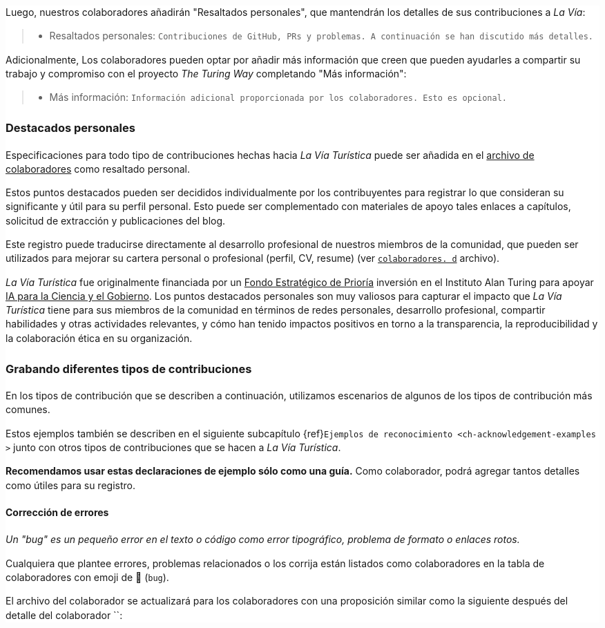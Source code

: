 Luego, nuestros colaboradores añadirán "Resaltados personales", que mantendrán los detalles de sus contribuciones a _La Vía_:
> * Resaltados personales: `Contribuciones de GitHub, PRs y problemas. A continuación se han discutido más detalles.`

Adicionalmente, Los colaboradores pueden optar por añadir más información que creen que pueden ayudarles a compartir su trabajo y compromiso con el proyecto _The Turing Way_ completando "Más información":
> * Más información: `Información adicional proporcionada por los colaboradores. Esto es opcional.`

### Destacados personales

Especificaciones para todo tipo de contribuciones hechas hacia _La Vía Turística_ puede ser añadida en el [archivo de colaboradores](https://github.com/alan-turing-institute/the-turing-way/blob/main/contributors.md) como resaltado personal.

Estos puntos destacados pueden ser decididos individualmente por los contribuyentes para registrar lo que consideran su significante y útil para su perfil personal. Esto puede ser complementado con materiales de apoyo tales enlaces a capítulos, solicitud de extracción y publicaciones del blog.

Este registro puede traducirse directamente al desarrollo profesional de nuestros miembros de la comunidad, que pueden ser utilizados para mejorar su cartera personal o profesional (perfil, CV, resume) (ver [`colaboradores. d`](https://github.com/alan-turing-institute/the-turing-way/edit/acknowledging-contributors/contributors.md) archivo).

_La Vía Turística_ fue originalmente financiada por un [Fondo Estratégico de Prioría](https://www.ukri.org/research/themes-and-programmes/strategic-priorities-fund/) inversión en el Instituto Alan Turing para apoyar [IA para la Ciencia y el Gobierno](https://www.turing.ac.uk/research/asg). Los puntos destacados personales son muy valiosos para capturar el impacto que _La Vía Turística_ tiene para sus miembros de la comunidad en términos de redes personales, desarrollo profesional, compartir habilidades y otras actividades relevantes, y cómo han tenido impactos positivos en torno a la transparencia, la reproducibilidad y la colaboración ética en su organización.

### Grabando diferentes tipos de contribuciones

En los tipos de contribución que se describen a continuación, utilizamos escenarios de algunos de los tipos de contribución más comunes.

Estos ejemplos también se describen en el siguiente subcapítulo {ref}`Ejemplos de reconocimiento <ch-acknowledgement-examples>` junto con otros tipos de contribuciones que se hacen a _La Vía Turística_.

**Recomendamos usar estas declaraciones de ejemplo sólo como una guía.** Como colaborador, podrá agregar tantos detalles como útiles para su registro.

#### Corrección de errores

*Un "bug" es un pequeño error en el texto o código como error tipográfico, problema de formato o enlaces rotos.*

Cualquiera que plantee errores, problemas relacionados o los corrija están listados como colaboradores en la tabla de colaboradores con emoji de 🐛 (`bug`).

El archivo del colaborador se actualizará para los colaboradores con una proposición similar como la siguiente después del detalle del colaborador ``:
